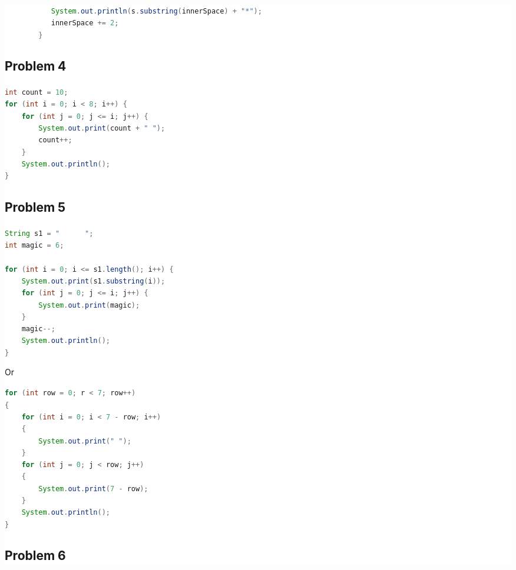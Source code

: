 ```java
           System.out.println(s.substring(innerSpace) + "*");
           innerSpace += 2;
        }
```

## Problem 4

```java
int count = 10;
for (int i = 0; i < 8; i++) {
    for (int j = 0; j <= i; j++) {
        System.out.print(count + " ");
        count++;
    }
    System.out.println();
}
```

## Problem 5

```java
String s1 = "      ";
int magic = 6;

for (int i = 0; i <= s1.length(); i++) {
    System.out.print(s1.substring(i));
    for (int j = 0; j <= i; j++) {
        System.out.print(magic);
    }
    magic--;
    System.out.println();
} 
```
Or
```java
for (int row = 0; r < 7; row++)
{
    for (int i = 0; i < 7 - row; i++)
    {
        System.out.print(" ");
    }
    for (int j = 0; j < row; j++)
    {
        System.out.print(7 - row);
    }
    System.out.println();
}
```

## Problem 6
